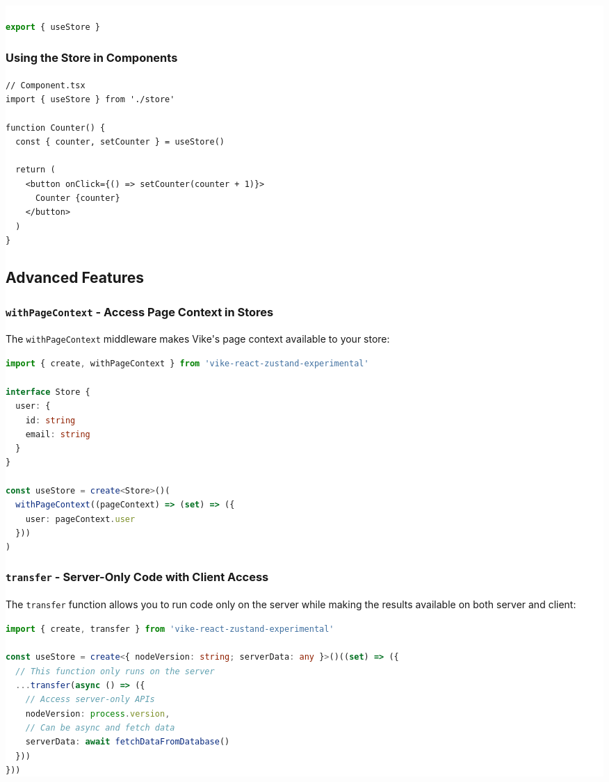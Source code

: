 ```ts

export { useStore }
```

### Using the Store in Components

```tsx
// Component.tsx
import { useStore } from './store'

function Counter() {
  const { counter, setCounter } = useStore()
  
  return (
    <button onClick={() => setCounter(counter + 1)}>
      Counter {counter}
    </button>
  )
}
```

## Advanced Features

### `withPageContext` - Access Page Context in Stores

The `withPageContext` middleware makes Vike's page context available to your store:

```ts
import { create, withPageContext } from 'vike-react-zustand-experimental'

interface Store {
  user: {
    id: string
    email: string
  }
}

const useStore = create<Store>()(
  withPageContext((pageContext) => (set) => ({
    user: pageContext.user
  }))
)
```

### `transfer` - Server-Only Code with Client Access

The `transfer` function allows you to run code only on the server while making the results available on both server and client:

```ts
import { create, transfer } from 'vike-react-zustand-experimental'

const useStore = create<{ nodeVersion: string; serverData: any }>()((set) => ({
  // This function only runs on the server
  ...transfer(async () => ({
    // Access server-only APIs
    nodeVersion: process.version,
    // Can be async and fetch data
    serverData: await fetchDataFromDatabase()
  }))
}))
```
